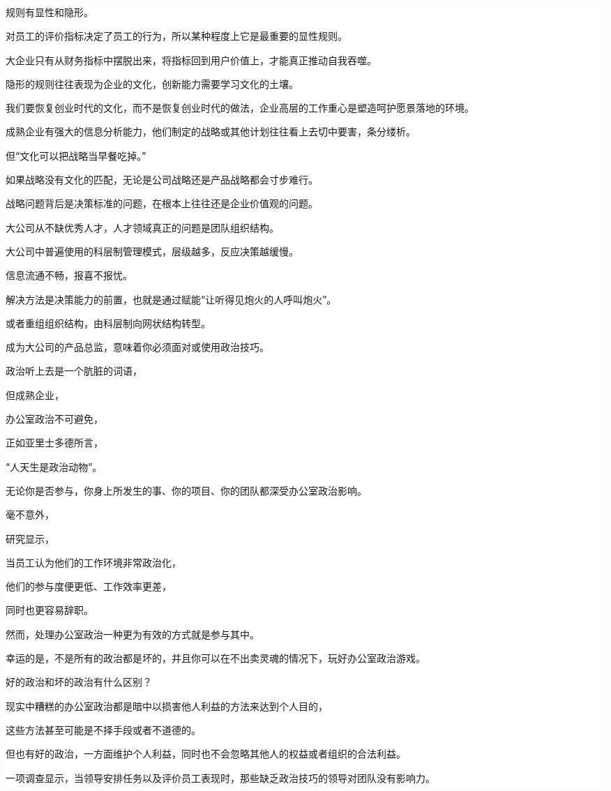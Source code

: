 规则有显性和隐形。

对员工的评价指标决定了员工的行为，所以某种程度上它是最重要的显性规则。

大企业只有从财务指标中摆脱出来，将指标回到用户价值上，才能真正推动自我吞噬。

隐形的规则往往表现为企业的文化，创新能力需要学习文化的土壤。

我们要恢复创业时代的文化，而不是恢复创业时代的做法，企业高层的工作重心是塑造呵护愿景落地的环境。

成熟企业有强大的信息分析能力，他们制定的战略或其他计划往往看上去切中要害，条分缕析。

但“文化可以把战略当早餐吃掉。”

如果战略没有文化的匹配，无论是公司战略还是产品战略都会寸步难行。

战略问题背后是决策标准的问题，在根本上往往还是企业价值观的问题。

大公司从不缺优秀人才，人才领域真正的问题是团队组织结构。

大公司中普遍使用的科层制管理模式，层级越多，反应决策越缓慢。

信息流通不畅，报喜不报忧。

解决方法是决策能力的前置，也就是通过赋能“让听得见炮火的人呼叫炮火”。

或者重组组织结构，由科层制向网状结构转型。

成为大公司的产品总监，意味着你必须面对或使用政治技巧。

政治听上去是一个肮脏的词语，

但成熟企业，

办公室政治不可避免，

正如亚里士多德所言，

“人天生是政治动物”。

无论你是否参与，你身上所发生的事、你的项目、你的团队都深受办公室政治影响。

毫不意外，

研究显示，

当员工认为他们的工作环境非常政治化，

他们的参与度便更低、工作效率更差，

同时也更容易辞职。

然而，处理办公室政治一种更为有效的方式就是参与其中。

幸运的是，不是所有的政治都是坏的，并且你可以在不出卖灵魂的情况下，玩好办公室政治游戏。

好的政治和坏的政治有什么区别？

现实中糟糕的办公室政治都是暗中以损害他人利益的方法来达到个人目的，

这些方法甚至可能是不择手段或者不道德的。

但也有好的政治，一方面维护个人利益，同时也不会忽略其他人的权益或者组织的合法利益。

一项调查显示，当领导安排任务以及评价员工表现时，那些缺乏政治技巧的领导对团队没有影响力。
